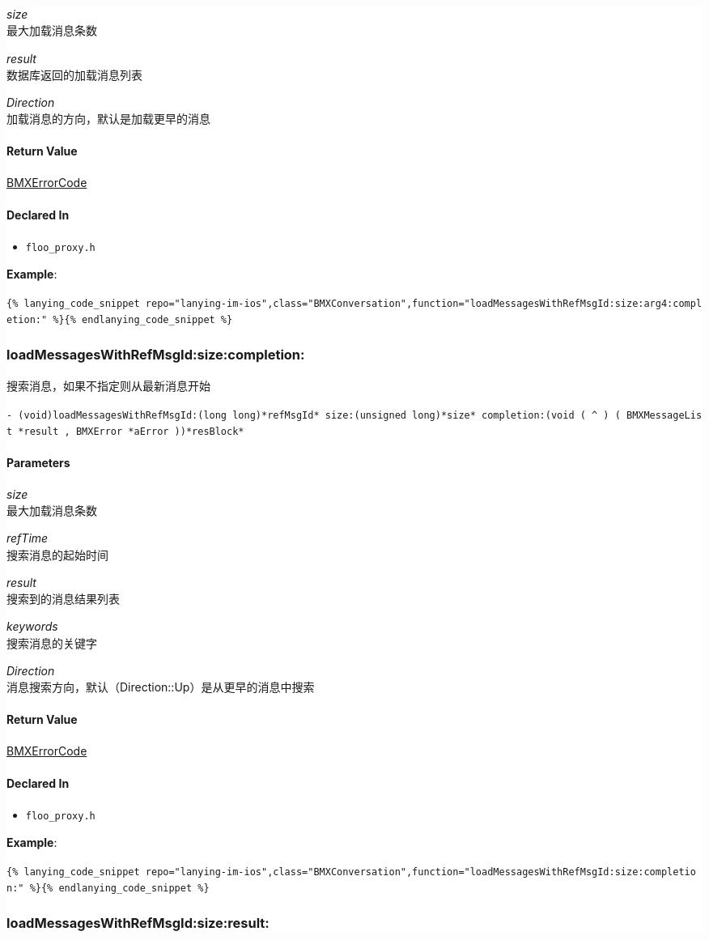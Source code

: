 *size*  
   最大加载消息条数  

*result*  
   数据库返回的加载消息列表  

*Direction*  
   加载消息的方向，默认是加载更早的消息  

#### Return Value
<a href="../Constants/BMXErrorCode.md">BMXErrorCode</a>

#### Declared In
* `floo_proxy.h`

<a name="//api/name/loadMessagesWithRefMsgId:size:completion:" title="loadMessagesWithRefMsgId:size:completion:"></a>
**Example**:
```
{% lanying_code_snippet repo="lanying-im-ios",class="BMXConversation",function="loadMessagesWithRefMsgId:size:arg4:completion:" %}{% endlanying_code_snippet %}
```
### loadMessagesWithRefMsgId:size:completion:

搜索消息，如果不指定则从最新消息开始

`- (void)loadMessagesWithRefMsgId:(long long)*refMsgId* size:(unsigned long)*size* completion:(void ( ^ ) ( BMXMessageList *result , BMXError *aError ))*resBlock*`

#### Parameters

*size*  
   最大加载消息条数  

*refTime*  
   搜索消息的起始时间  

*result*  
   搜索到的消息结果列表  

*keywords*  
   搜索消息的关键字  

*Direction*  
   消息搜索方向，默认（Direction::Up）是从更早的消息中搜索  

#### Return Value
<a href="../Constants/BMXErrorCode.md">BMXErrorCode</a>

#### Declared In
* `floo_proxy.h`

<a name="//api/name/loadMessagesWithRefMsgId:size:result:" title="loadMessagesWithRefMsgId:size:result:"></a>
**Example**:
```
{% lanying_code_snippet repo="lanying-im-ios",class="BMXConversation",function="loadMessagesWithRefMsgId:size:completion:" %}{% endlanying_code_snippet %}
```
### loadMessagesWithRefMsgId:size:result:
